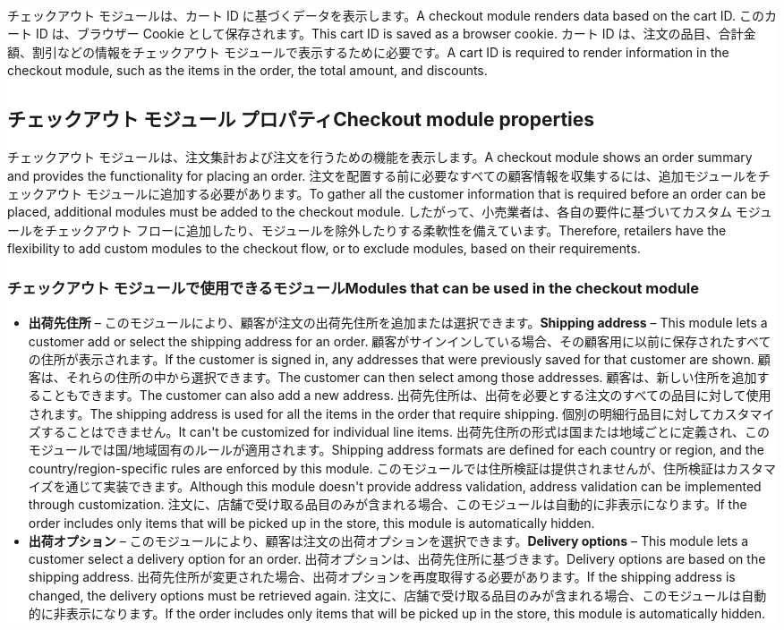 <span data-ttu-id="228ad-110">チェックアウト モジュールは、カート ID に基づくデータを表示します。</span><span class="sxs-lookup"><span data-stu-id="228ad-110">A checkout module renders data based on the cart ID.</span></span> <span data-ttu-id="228ad-111">このカート ID は、ブラウザー Cookie として保存されます。</span><span class="sxs-lookup"><span data-stu-id="228ad-111">This cart ID is saved as a browser cookie.</span></span> <span data-ttu-id="228ad-112">カート ID は、注文の品目、合計金額、割引などの情報をチェックアウト モジュールで表示するために必要です。</span><span class="sxs-lookup"><span data-stu-id="228ad-112">A cart ID is required to render information in the checkout module, such as the items in the order, the total amount, and discounts.</span></span>

## <a name="checkout-module-properties"></a><span data-ttu-id="228ad-113">チェックアウト モジュール プロパティ</span><span class="sxs-lookup"><span data-stu-id="228ad-113">Checkout module properties</span></span>

<span data-ttu-id="228ad-114">チェックアウト モジュールは、注文集計および注文を行うための機能を表示します。</span><span class="sxs-lookup"><span data-stu-id="228ad-114">A checkout module shows an order summary and provides the functionality for placing an order.</span></span> <span data-ttu-id="228ad-115">注文を配置する前に必要なすべての顧客情報を収集するには、追加モジュールをチェックアウト モジュールに追加する必要があります。</span><span class="sxs-lookup"><span data-stu-id="228ad-115">To gather all the customer information that is required before an order can be placed, additional modules must be added to the checkout module.</span></span> <span data-ttu-id="228ad-116">したがって、小売業者は、各自の要件に基づいてカスタム モジュールをチェックアウト フローに追加したり、モジュールを除外したりする柔軟性を備えています。</span><span class="sxs-lookup"><span data-stu-id="228ad-116">Therefore, retailers have the flexibility to add custom modules to the checkout flow, or to exclude modules, based on their requirements.</span></span>

### <a name="modules-that-can-be-used-in-the-checkout-module"></a><span data-ttu-id="228ad-117">チェックアウト モジュールで使用できるモジュール</span><span class="sxs-lookup"><span data-stu-id="228ad-117">Modules that can be used in the checkout module</span></span>

- <span data-ttu-id="228ad-118">**出荷先住所** – このモジュールにより、顧客が注文の出荷先住所を追加または選択できます。</span><span class="sxs-lookup"><span data-stu-id="228ad-118">**Shipping address** – This module lets a customer add or select the shipping address for an order.</span></span> <span data-ttu-id="228ad-119">顧客がサインインしている場合、その顧客用に以前に保存されたすべての住所が表示されます。</span><span class="sxs-lookup"><span data-stu-id="228ad-119">If the customer is signed in, any addresses that were previously saved for that customer are shown.</span></span> <span data-ttu-id="228ad-120">顧客は、それらの住所の中から選択できます。</span><span class="sxs-lookup"><span data-stu-id="228ad-120">The customer can then select among those addresses.</span></span> <span data-ttu-id="228ad-121">顧客は、新しい住所を追加することもできます。</span><span class="sxs-lookup"><span data-stu-id="228ad-121">The customer can also add a new address.</span></span> <span data-ttu-id="228ad-122">出荷先住所は、出荷を必要とする注文のすべての品目に対して使用されます。</span><span class="sxs-lookup"><span data-stu-id="228ad-122">The shipping address is used for all the items in the order that require shipping.</span></span> <span data-ttu-id="228ad-123">個別の明細行品目に対してカスタマイズすることはできません。</span><span class="sxs-lookup"><span data-stu-id="228ad-123">It can't be customized for individual line items.</span></span> <span data-ttu-id="228ad-124">出荷先住所の形式は国または地域ごとに定義され、このモジュールでは国/地域固有のルールが適用されます。</span><span class="sxs-lookup"><span data-stu-id="228ad-124">Shipping address formats are defined for each country or region, and the country/region-specific rules are enforced by this module.</span></span> <span data-ttu-id="228ad-125">このモジュールでは住所検証は提供されませんが、住所検証はカスタマイズを通じて実装できます。</span><span class="sxs-lookup"><span data-stu-id="228ad-125">Although this module doesn't provide address validation, address validation can be implemented through customization.</span></span> <span data-ttu-id="228ad-126">注文に、店舗で受け取る品目のみが含まれる場合、このモジュールは自動的に非表示になります。</span><span class="sxs-lookup"><span data-stu-id="228ad-126">If the order includes only items that will be picked up in the store, this module is automatically hidden.</span></span>
- <span data-ttu-id="228ad-127">**出荷オプション** – このモジュールにより、顧客は注文の出荷オプションを選択できます。</span><span class="sxs-lookup"><span data-stu-id="228ad-127">**Delivery options** – This module lets a customer select a delivery option for an order.</span></span> <span data-ttu-id="228ad-128">出荷オプションは、出荷先住所に基づきます。</span><span class="sxs-lookup"><span data-stu-id="228ad-128">Delivery options are based on the shipping address.</span></span> <span data-ttu-id="228ad-129">出荷先住所が変更された場合、出荷オプションを再度取得する必要があります。</span><span class="sxs-lookup"><span data-stu-id="228ad-129">If the shipping address is changed, the delivery options must be retrieved again.</span></span> <span data-ttu-id="228ad-130">注文に、店舗で受け取る品目のみが含まれる場合、このモジュールは自動的に非表示になります。</span><span class="sxs-lookup"><span data-stu-id="228ad-130">If the order includes only items that will be picked up in the store, this module is automatically hidden.</span></span>